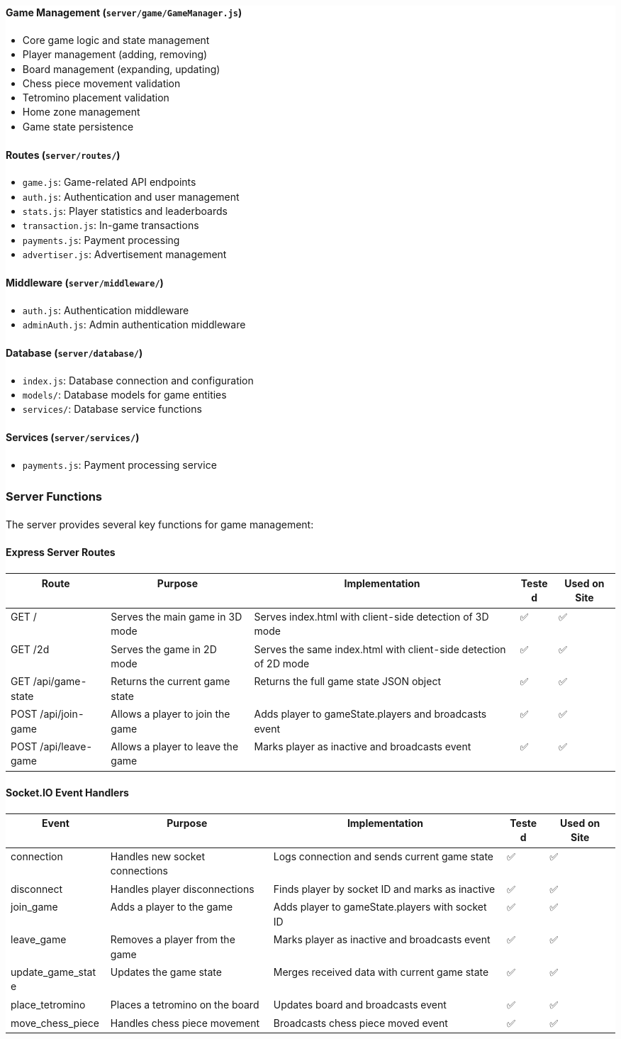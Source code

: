 #### Game Management (`server/game/GameManager.js`)
- Core game logic and state management
- Player management (adding, removing)
- Board management (expanding, updating)
- Chess piece movement validation
- Tetromino placement validation
- Home zone management
- Game state persistence

#### Routes (`server/routes/`)
- `game.js`: Game-related API endpoints
- `auth.js`: Authentication and user management
- `stats.js`: Player statistics and leaderboards
- `transaction.js`: In-game transactions
- `payments.js`: Payment processing
- `advertiser.js`: Advertisement management

#### Middleware (`server/middleware/`)
- `auth.js`: Authentication middleware
- `adminAuth.js`: Admin authentication middleware

#### Database (`server/database/`)
- `index.js`: Database connection and configuration
- `models/`: Database models for game entities
- `services/`: Database service functions

#### Services (`server/services/`)
- `payments.js`: Payment processing service

### Server Functions

The server provides several key functions for game management:

#### Express Server Routes
| Route | Purpose | Implementation | Tested | Used on Site |
|-------|---------|----------------|--------|--------------|
| GET / | Serves the main game in 3D mode | Serves index.html with client-side detection of 3D mode | ✅ | ✅ |
| GET /2d | Serves the game in 2D mode | Serves the same index.html with client-side detection of 2D mode | ✅ | ✅ |
| GET /api/game-state | Returns the current game state | Returns the full game state JSON object | ✅ | ✅ |
| POST /api/join-game | Allows a player to join the game | Adds player to gameState.players and broadcasts event | ✅ | ✅ |
| POST /api/leave-game | Allows a player to leave the game | Marks player as inactive and broadcasts event | ✅ | ✅ |

#### Socket.IO Event Handlers
| Event | Purpose | Implementation | Tested | Used on Site |
|-------|---------|----------------|--------|--------------|
| connection | Handles new socket connections | Logs connection and sends current game state | ✅ | ✅ |
| disconnect | Handles player disconnections | Finds player by socket ID and marks as inactive | ✅ | ✅ |
| join_game | Adds a player to the game | Adds player to gameState.players with socket ID | ✅ | ✅ |
| leave_game | Removes a player from the game | Marks player as inactive and broadcasts event | ✅ | ✅ |
| update_game_state | Updates the game state | Merges received data with current game state | ✅ | ✅ |
| place_tetromino | Places a tetromino on the board | Updates board and broadcasts event | ✅ | ✅ |
| move_chess_piece | Handles chess piece movement | Broadcasts chess piece moved event | ✅ | ✅ |
